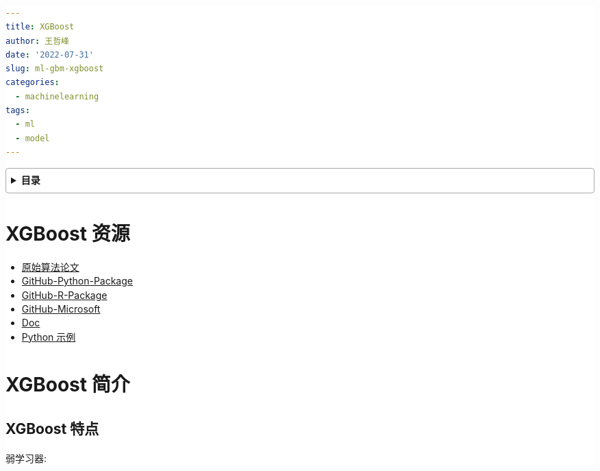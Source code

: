 ```yaml
---
title: XGBoost
author: 王哲峰
date: '2022-07-31'
slug: ml-gbm-xgboost
categories:
  - machinelearning
tags:
  - ml
  - model
---
```


<style>
details {
    border: 1px solid #aaa;
    border-radius: 4px;
    padding: .5em .5em 0;
}
summary {
    font-weight: bold;
    margin: -.5em -.5em 0;
    padding: .5em;
}
details[open] {
    padding: .5em;
}
details[open] summary {
    border-bottom: 1px solid #aaa;
    margin-bottom: .5em;
}
</style>

<details><summary>目录</summary></details><p></p>

# XGBoost 资源

- [原始算法论文]()
- [GitHub-Python-Package]()
- [GitHub-R-Package]()
- [GitHub-Microsoft]()
- [Doc]()
- [Python 示例]()

# XGBoost 简介

## XGBoost 特点

弱学习器:
